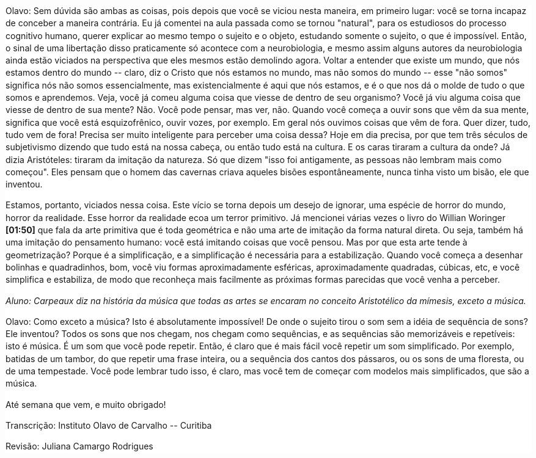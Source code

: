 Olavo: Sem dúvida são ambas as coisas, pois depois que você se viciou nesta maneira, em primeiro lugar: você se torna incapaz de conceber a maneira contrária. Eu já comentei na aula passada como se tornou "natural", para os estudiosos do processo cognitivo humano, querer explicar ao mesmo tempo o sujeito e o objeto, estudando somente o sujeito, o que é impossível. Então, o sinal de uma libertação disso praticamente só acontece com a neurobiologia, e mesmo assim alguns autores da neurobiologia ainda estão viciados na perspectiva que eles mesmos estão demolindo agora. Voltar a entender que existe um mundo, que nós estamos dentro do mundo -- claro, diz o Cristo que nós estamos no mundo, mas não somos do mundo -- esse "não somos" significa nós não somos essencialmente, mas existencialmente é aqui que nós estamos, e é o que nos dá o molde de tudo o que somos e aprendemos. Veja, você já comeu alguma coisa que viesse de dentro de seu organismo? Você já viu alguma coisa que viesse de dentro de sua mente? Não. Você pode pensar, mas ver, não. Quando você começa a ouvir sons que vêm da sua mente, significa que você está esquizofrênico, ouvir vozes, por exemplo. Em geral nós ouvimos coisas que vêm de fora. Quer dizer, tudo, tudo vem de fora! Precisa ser muito inteligente para perceber uma coisa dessa? Hoje em dia precisa, por que tem três séculos de subjetivismo dizendo que tudo está na nossa cabeça, ou então tudo está na cultura. E os caras tiraram a cultura da onde? Já dizia Aristóteles: tiraram da imitação da natureza. Só que dizem "isso foi antigamente, as pessoas não lembram mais como começou". Eles pensam que o homem das cavernas criava aqueles bisões espontâneamente, nunca tinha visto um bisão, ele que inventou.

Estamos, portanto, viciados nessa coisa. Este vício se torna depois um desejo de ignorar, uma espécie de horror do mundo, horror da realidade. Esse horror da realidade ecoa um terror primitivo. Já mencionei várias vezes o livro do Willian Woringer **\[01:50\]** que fala da arte primitiva que é toda geométrica e não uma arte de imitação da forma natural direta. Ou seja, também há uma imitação do pensamento humano: você está imitando coisas que você pensou. Mas por que esta arte tende à geometrização? Porque é a simplificação, e a simplificação é necessária para a estabilização. Quando você começa a desenhar bolinhas e quadradinhos, bom, você viu formas aproximadamente esféricas, aproximadamente quadradas, cúbicas, etc, e você simplifica e estabiliza, de modo que reconheça mais facilmente as próximas formas parecidas que você venha a perceber.

*Aluno: Carpeaux diz na história da música que todas as artes se encaram no conceito Aristotélico da mímesis, exceto a música.*

Olavo: Como exceto a música? Isto é absolutamente impossível! De onde o sujeito tirou o som sem a idéia de sequência de sons? Ele inventou? Todos os sons que nos chegam, nos chegam como sequências, e as sequências são memorizáveis e repetíveis: isto é música. É um som que você pode repetir. Então, é claro que é mais fácil você repetir um som simplificado. Por exemplo, batidas de um tambor, do que repetir uma frase inteira, ou a sequência dos cantos dos pássaros, ou os sons de uma floresta, ou de uma tempestade. Você pode lembrar tudo isso, é claro, mas você tem de começar com modelos mais simplificados, que são a música.

Até semana que vem, e muito obrigado!

Transcrição: Instituto Olavo de Carvalho -- Curitiba

Revisão: Juliana Camargo Rodrigues
